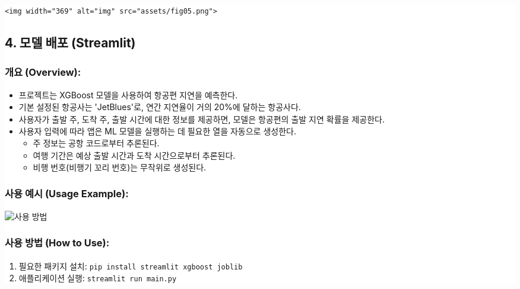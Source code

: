     <img width="369" alt="img" src="assets/fig05.png">
</div>   

## 4. 모델 배포 (Streamlit)

### 개요 (Overview):
- 프로젝트는 XGBoost 모델을 사용하여 항공편 지연을 예측한다.
- 기본 설정된 항공사는 'JetBlues'로, 연간 지연율이 거의 20%에 달하는 항공사다.
- 사용자가 출발 주, 도착 주, 출발 시간에 대한 정보를 제공하면, 모델은 항공편의 출발 지연 확률을 제공한다.
- 사용자 입력에 따라 앱은 ML 모델을 실행하는 데 필요한 열을 자동으로 생성한다.
    - 주 정보는 공항 코드로부터 추론된다.
    - 여행 기간은 예상 출발 시간과 도착 시간으로부터 추론된다.
    - 비행 번호(비행기 꼬리 번호)는 무작위로 생성된다.

### 사용 예시 (Usage Example):
![사용 방법](https://github.com/ing970/flight-delay-predictor/assets/120775224/adf459ee-59c0-436a-8e67-2206ddbba18d)

### 사용 방법 (How to Use):
1. 필요한 패키지 설치: `pip install streamlit xgboost joblib`
2. 애플리케이션 실행: `streamlit run main.py`
